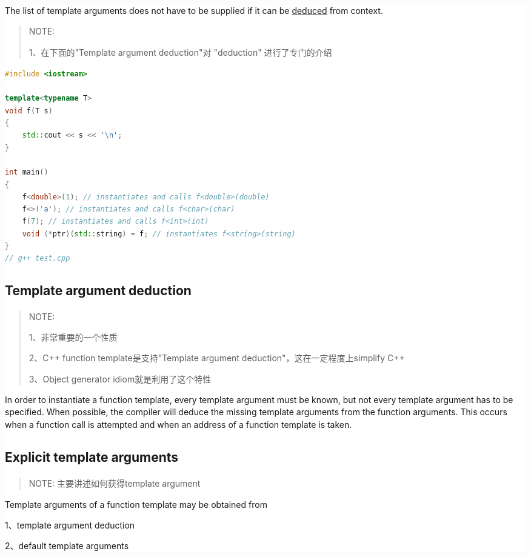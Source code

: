 The list of template arguments does not have to be supplied if it can be [deduced](https://en.cppreference.com/w/cpp/language/template_argument_deduction) from context.

> NOTE: 
>
> 1、在下面的"Template argument deduction"对 "deduction" 进行了专门的介绍

```C++
#include <iostream>

template<typename T>
void f(T s)
{
    std::cout << s << '\n';
}

int main()
{
    f<double>(1); // instantiates and calls f<double>(double)
    f<>('a'); // instantiates and calls f<char>(char)
    f(7); // instantiates and calls f<int>(int)
    void (*ptr)(std::string) = f; // instantiates f<string>(string)
}
// g++ test.cpp

```



## Template argument deduction

> NOTE: 
>
> 1、非常重要的一个性质
>
> 2、C++ function template是支持"Template argument deduction"，这在一定程度上simplify C++
>
> 3、Object generator idiom就是利用了这个特性

In order to instantiate a function template, every template argument must be known, but not every template argument has to be specified. When possible, the compiler will deduce the missing template arguments from the function arguments. This occurs when a function call is attempted and when an address of a function template is taken.



## Explicit template arguments

> NOTE: 主要讲述如何获得template argument

Template arguments of a function template may be obtained from

1、template argument deduction

2、default template arguments
